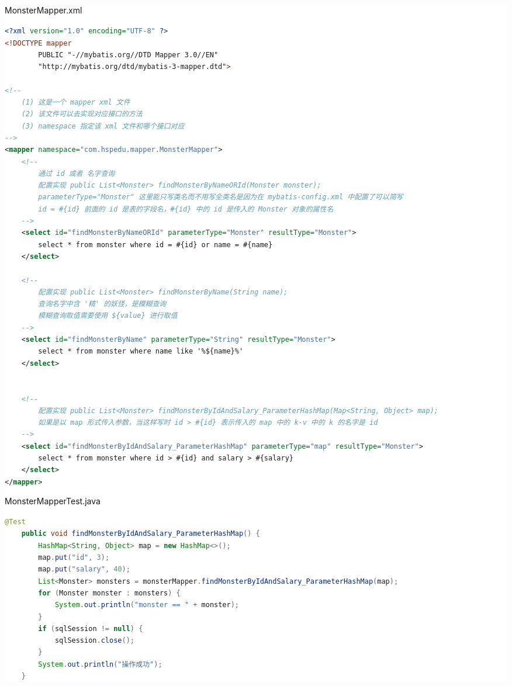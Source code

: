 MonsterMapper.xml

```xml
<?xml version="1.0" encoding="UTF-8" ?>
<!DOCTYPE mapper
        PUBLIC "-//mybatis.org//DTD Mapper 3.0//EN"
        "http://mybatis.org/dtd/mybatis-3-mapper.dtd">

<!--
    (1) 这是一个 mapper xml 文件
    (2) 该文件可以去实现对应接口的方法
    (3) namespace 指定该 xml 文件和哪个接口对应
-->
<mapper namespace="com.hspedu.mapper.MonsterMapper">
    <!--
        通过 id 或者 名字查询
        配置实现 public List<Monster> findMonsterByNameORId(Monster monster);
        parameterType="Monster" 这里能只写类名而不用写全类名是因为在 mybatis-config.xml 中配置了可以简写
        id = #{id} 前面的 id 是表的字段名，#{id} 中的 id 是传入的 Monster 对象的属性名
    -->
    <select id="findMonsterByNameORId" parameterType="Monster" resultType="Monster">
        select * from monster where id = #{id} or name = #{name}
    </select>

    <!--
        配置实现 public List<Monster> findMonsterByName(String name);
        查询名字中含 '精' 的妖怪，是模糊查询
        模糊查询取值需要使用 ${value} 进行取值
    -->
    <select id="findMonsterByName" parameterType="String" resultType="Monster">
        select * from monster where name like '%${name}%'
    </select>


    <!--
        配置实现 public List<Monster> findMonsterByIdAndSalary_ParameterHashMap(Map<String, Object> map);
        如果是以 map 形式传入参数，当这样写时 id > #{id} 表示传入的 map 中的 k-v 中的 k 的名字是 id
    -->
    <select id="findMonsterByIdAndSalary_ParameterHashMap" parameterType="map" resultType="Monster">
        select * from monster where id > #{id} and salary > #{salary}
    </select>
</mapper>
```

MonsterMapperTest.java

```java
@Test
    public void findMonsterByIdAndSalary_ParameterHashMap() {
        HashMap<String, Object> map = new HashMap<>();
        map.put("id", 3);
        map.put("salary", 40);
        List<Monster> monsters = monsterMapper.findMonsterByIdAndSalary_ParameterHashMap(map);
        for (Monster monster : monsters) {
            System.out.println("monster == " + monster);
        }
        if (sqlSession != null) {
            sqlSession.close();
        }
        System.out.println("操作成功");
    }
```
